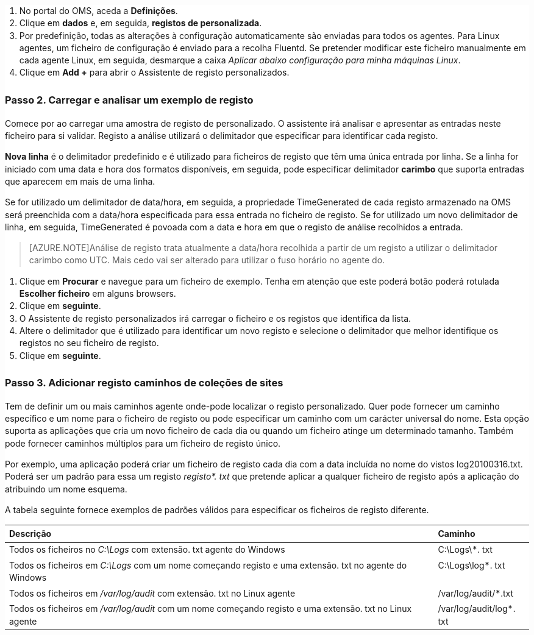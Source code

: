 1.  No portal do OMS, aceda a **Definições**.
2.  Clique em **dados** e, em seguida, **registos de personalizada**.
3.  Por predefinição, todas as alterações à configuração automaticamente são enviadas para todos os agentes.  Para Linux agentes, um ficheiro de configuração é enviado para a recolha Fluentd.  Se pretender modificar este ficheiro manualmente em cada agente Linux, em seguida, desmarque a caixa *Aplicar abaixo configuração para minha máquinas Linux*.
4.  Clique em **Add +** para abrir o Assistente de registo personalizados.

### <a name="step-2-upload-and-parse-a-sample-log"></a>Passo 2. Carregar e analisar um exemplo de registo

Comece por ao carregar uma amostra de registo de personalizado.  O assistente irá analisar e apresentar as entradas neste ficheiro para si validar.  Registo a análise utilizará o delimitador que especificar para identificar cada registo.

**Nova linha** é o delimitador predefinido e é utilizado para ficheiros de registo que têm uma única entrada por linha.  Se a linha for iniciado com uma data e hora dos formatos disponíveis, em seguida, pode especificar delimitador **carimbo** que suporta entradas que aparecem em mais de uma linha. 

Se for utilizado um delimitador de data/hora, em seguida, a propriedade TimeGenerated de cada registo armazenado na OMS será preenchida com a data/hora especificada para essa entrada no ficheiro de registo.  Se for utilizado um novo delimitador de linha, em seguida, TimeGenerated é povoada com a data e hora em que o registo de análise recolhidos a entrada. 

>[AZURE.NOTE]Análise de registo trata atualmente a data/hora recolhida a partir de um registo a utilizar o delimitador carimbo como UTC.  Mais cedo vai ser alterado para utilizar o fuso horário no agente do. 
 
1.  Clique em **Procurar** e navegue para um ficheiro de exemplo.  Tenha em atenção que este poderá botão poderá rotulada **Escolher ficheiro** em alguns browsers.
2.  Clique em **seguinte**. 
3.  O Assistente de registo personalizados irá carregar o ficheiro e os registos que identifica da lista.
4.  Altere o delimitador que é utilizado para identificar um novo registo e selecione o delimitador que melhor identifique os registos no seu ficheiro de registo.
5.  Clique em **seguinte**.

### <a name="step-3-add-log-collection-paths"></a>Passo 3. Adicionar registo caminhos de coleções de sites

Tem de definir um ou mais caminhos agente onde-pode localizar o registo personalizado.  Quer pode fornecer um caminho específico e um nome para o ficheiro de registo ou pode especificar um caminho com um carácter universal do nome.  Esta opção suporta as aplicações que cria um novo ficheiro de cada dia ou quando um ficheiro atinge um determinado tamanho.  Também pode fornecer caminhos múltiplos para um ficheiro de registo único.

Por exemplo, uma aplicação poderá criar um ficheiro de registo cada dia com a data incluída no nome do vistos log20100316.txt. Poderá ser um padrão para essa um registo *registo\*. txt* que pretende aplicar a qualquer ficheiro de registo após a aplicação do atribuindo um nome esquema.

A tabela seguinte fornece exemplos de padrões válidos para especificar os ficheiros de registo diferente. 

| Descrição | Caminho |
|:--|:--|
| Todos os ficheiros no *C:\Logs* com extensão. txt agente do Windows | C:\Logs\\\*. txt |
| Todos os ficheiros em *C:\Logs* com um nome começando registo e uma extensão. txt no agente do Windows | C:\Logs\log\*. txt |
| Todos os ficheiros em */var/log/audit* com extensão. txt no Linux agente | /var/log/audit/*.txt |
| Todos os ficheiros em */var/log/audit* com um nome começando registo e uma extensão. txt no Linux agente | /var/log/audit/log\*. txt |
  